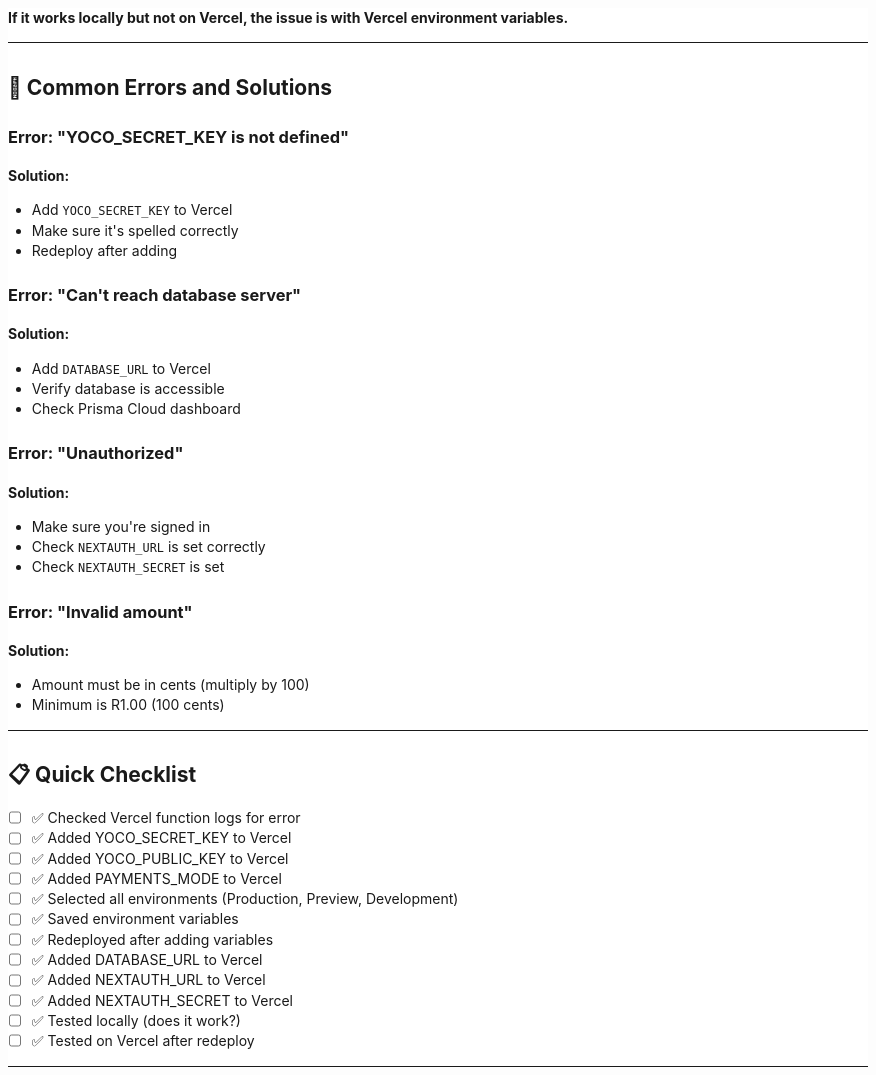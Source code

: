 **If it works locally but not on Vercel, the issue is with Vercel environment variables.**

---

## 🐛 Common Errors and Solutions

### **Error: "YOCO_SECRET_KEY is not defined"**

**Solution:**
- Add `YOCO_SECRET_KEY` to Vercel
- Make sure it's spelled correctly
- Redeploy after adding

### **Error: "Can't reach database server"**

**Solution:**
- Add `DATABASE_URL` to Vercel
- Verify database is accessible
- Check Prisma Cloud dashboard

### **Error: "Unauthorized"**

**Solution:**
- Make sure you're signed in
- Check `NEXTAUTH_URL` is set correctly
- Check `NEXTAUTH_SECRET` is set

### **Error: "Invalid amount"**

**Solution:**
- Amount must be in cents (multiply by 100)
- Minimum is R1.00 (100 cents)

---

## 📋 Quick Checklist

- [ ] ✅ Checked Vercel function logs for error
- [ ] ✅ Added YOCO_SECRET_KEY to Vercel
- [ ] ✅ Added YOCO_PUBLIC_KEY to Vercel
- [ ] ✅ Added PAYMENTS_MODE to Vercel
- [ ] ✅ Selected all environments (Production, Preview, Development)
- [ ] ✅ Saved environment variables
- [ ] ✅ Redeployed after adding variables
- [ ] ✅ Added DATABASE_URL to Vercel
- [ ] ✅ Added NEXTAUTH_URL to Vercel
- [ ] ✅ Added NEXTAUTH_SECRET to Vercel
- [ ] ✅ Tested locally (does it work?)
- [ ] ✅ Tested on Vercel after redeploy

---
